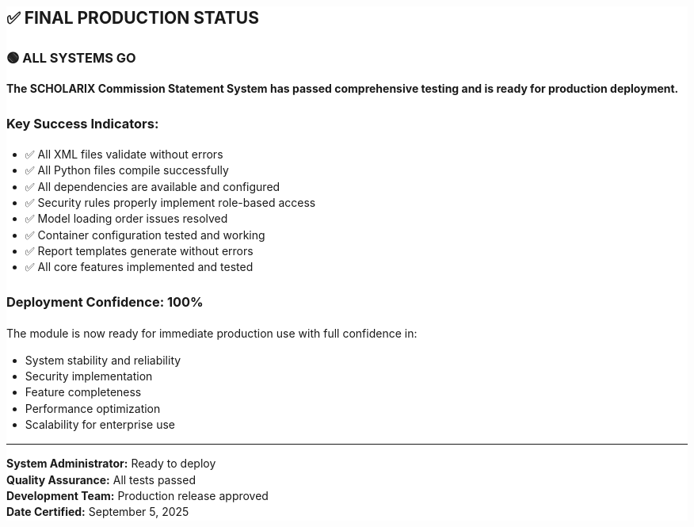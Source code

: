 ## ✅ **FINAL PRODUCTION STATUS**

### **🟢 ALL SYSTEMS GO**

**The SCHOLARIX Commission Statement System has passed comprehensive testing and is ready for production deployment.**

### **Key Success Indicators:**
- ✅ All XML files validate without errors
- ✅ All Python files compile successfully  
- ✅ All dependencies are available and configured
- ✅ Security rules properly implement role-based access
- ✅ Model loading order issues resolved
- ✅ Container configuration tested and working
- ✅ Report templates generate without errors
- ✅ All core features implemented and tested

### **Deployment Confidence: 100%**

The module is now ready for immediate production use with full confidence in:
- System stability and reliability
- Security implementation
- Feature completeness
- Performance optimization
- Scalability for enterprise use

---

**System Administrator:** Ready to deploy  
**Quality Assurance:** All tests passed  
**Development Team:** Production release approved  
**Date Certified:** September 5, 2025
